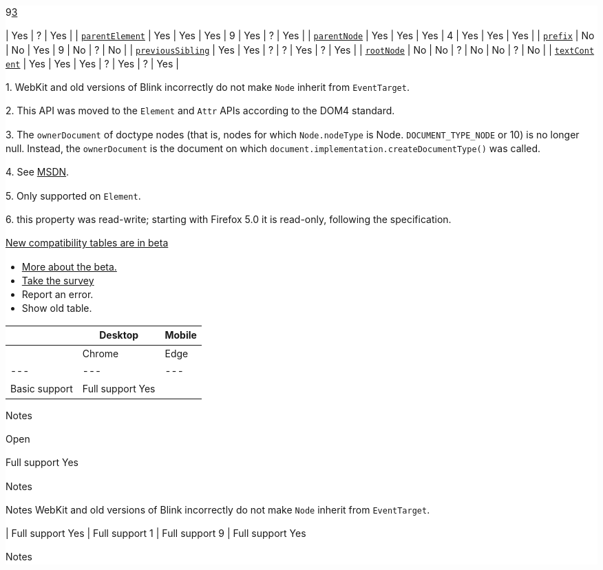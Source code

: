 9[3](#compatNote_3)

 | Yes | ? | Yes |
| [`parentElement`](https://developer.mozilla.org/docs/Web/API/Node/parentElement) | Yes | Yes | Yes | 9 | Yes | ? | Yes |
| [`parentNode`](https://developer.mozilla.org/docs/Web/API/Node/parentNode) | Yes | Yes | Yes | 4 | Yes | Yes | Yes |
| [`prefix`](https://developer.mozilla.org/docs/Web/API/Node/prefix) | No | No | Yes | 9 | No | ? | No |
| [`previousSibling`](https://developer.mozilla.org/docs/Web/API/Node/previousSibling) | Yes | Yes | ? | ? | Yes | ? | Yes |
| [`rootNode`](https://developer.mozilla.org/docs/Web/API/Node/rootNode) | No | No | ? | No | No | ? | No |
| [`textContent`](https://developer.mozilla.org/docs/Web/API/Node/textContent) | Yes | Yes | Yes | ? | Yes | ? | Yes |

1\. WebKit and old versions of Blink incorrectly do not make `Node` inherit from `EventTarget`.

2\. This API was moved to the `Element` and `Attr` APIs according to the DOM4 standard.

3\. The `ownerDocument` of doctype nodes (that is, nodes for which `Node.nodeType` is Node. `DOCUMENT_TYPE_NODE` or 10) is no longer null. Instead, the `ownerDocument` is the document on which `document.implementation.createDocumentType()` was called.

4\. See [MSDN](http://msdn.microsoft.com/en-us/library/ie/ms534315(v=vs.85).aspx).

5\. Only supported on `Element`.

6\. this property was read-write; starting with Firefox 5.0 it is read-only, following the specification.

[New compatibility tables are in beta](/docs/New_Compatibility_Tables_Beta)

*   [More about the beta.](/docs/New_Compatibility_Tables_Beta)
*   [Take the survey](https://www.surveygizmo.com/s3/2342437/0b5ff6b6b8f6)
*   Report an error.
*   Show old table.

|      | Desktop | Mobile |
| ---- | ------- | ------ |
|      | Chrome  | Edge   |
| ---  | ---     | ---    |
| Basic support | Full support Yes
Notes

Open

Full support Yes

Notes

Notes WebKit and old versions of Blink incorrectly do not make `Node` inherit from `EventTarget`.





 | Full support Yes | Full support 1 | Full support 9 | Full support Yes

Notes
